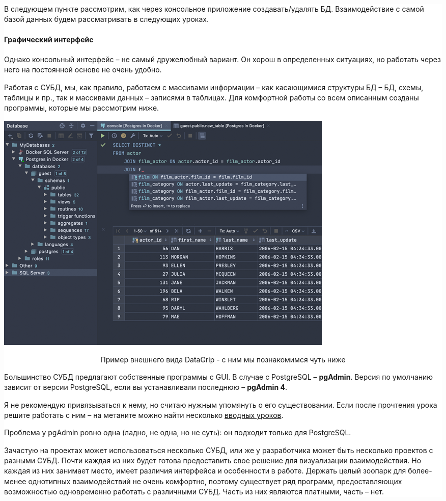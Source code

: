 В следующем пункте рассмотрим, как через консольное приложение создавать/удалять БД. Взаимодействие с самой базой данных
будем рассматривать в следующих уроках.

#### Графический интерфейс

Однако консольный интерфейс – не самый дружелюбный вариант. Он хорош в определенных ситуациях, но работать через него на
постоянной основе не очень удобно.

Работая с СУБД, мы, как правило, работаем с массивами информации – как касающимися структуры БД – БД, схемы, таблицы и
пр., так и массивами данных – записями в таблицах. Для комфортной работы со всем описанным созданы программы, которые мы
рассмотрим ниже.

![3.png](3.png)

<center>Пример внешнего вида DataGrip - с ним мы познакомимся чуть ниже</center>

Большинство СУБД предлагают собственные программы с GUI. В случае с PostgreSQL – **pgAdmin**. Версия по умолчанию
зависит от версии PostgreSQL, если вы устанавливали последнюю – **pgAdmin 4**.

Я не рекомендую привязываться к нему, но считаю нужным упомянуть о его существовании. Если после прочтения урока решите
работать с ним – на метаните можно найти несколько [вводных
уроков](https://metanit.com/sql/postgresql/1.2.php).

Проблема у pgAdmin ровно одна (ладно, не одна, но не суть): он подходит только для PostgreSQL.

Зачастую на проектах может использоваться несколько СУБД, или же у разработчика может быть несколько проектов с разными
СУБД. Почти каждая из них будет готова предоставить свое решение для визуализации взаимодействия. Но каждая из них
занимает место, имеет различия интерфейса и особенности в работе. Держать целый зоопарк для более-менее однотипных
взаимодействий не очень комфортно, поэтому существует ряд программ, предоставляющих возможностью одновременно работать с
различными СУБД. Часть из них являются платными, часть – нет.
